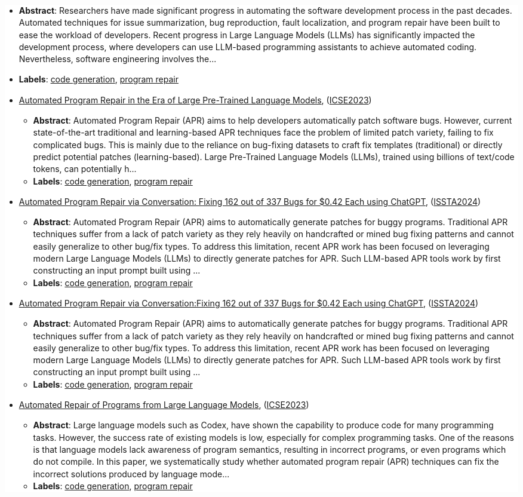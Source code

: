  - **Abstract**: Researchers have made significant progress in automating the software development process in the past decades. Automated techniques for issue summarization, bug reproduction, fault localization, and program repair have been built to ease the workload of developers. Recent progress in Large Language Models (LLMs) has significantly impacted the development process, where developers can use LLM-based programming assistants to achieve automated coding. Nevertheless, software engineering involves the...
  - **Labels**: [code generation](code_generation.md), [program repair](program_repair.md)


- [Automated Program Repair in the Era of Large Pre-Trained Language Models](../venues/ICSE2023/paper_4.md), ([ICSE2023](../venues/ICSE2023/README.md))

  - **Abstract**: Automated Program Repair (APR) aims to help developers automatically patch software bugs. However, current state-of-the-art traditional and learning-based APR techniques face the problem of limited patch variety, failing to fix complicated bugs. This is mainly due to the reliance on bug-fixing datasets to craft fix templates (traditional) or directly predict potential patches (learning-based). Large Pre-Trained Language Models (LLMs), trained using billions of text/code tokens, can potentially h...
  - **Labels**: [code generation](code_generation.md), [program repair](program_repair.md)


- [Automated Program Repair via Conversation: Fixing 162 out of 337 Bugs for $0.42 Each using ChatGPT](../venues/ISSTA2024/paper_10.md), ([ISSTA2024](../venues/ISSTA2024/README.md))

  - **Abstract**: Automated Program Repair (APR) aims to automatically generate patches for buggy programs. Traditional APR techniques suffer from a lack of patch variety as they rely heavily on handcrafted or mined bug fixing patterns and cannot easily generalize to other bug/fix types. To address this limitation, recent APR work has been focused on leveraging modern Large Language Models (LLMs) to directly generate patches for APR. Such LLM-based APR tools work by first constructing an input prompt built using ...
  - **Labels**: [code generation](code_generation.md), [program repair](program_repair.md)


- [Automated Program Repair via Conversation:Fixing 162 out of 337 Bugs for $0.42 Each using ChatGPT](../venues/ISSTA2024/paper_2.md), ([ISSTA2024](../venues/ISSTA2024/README.md))

  - **Abstract**: Automated Program Repair (APR) aims to automatically generate patches for buggy programs. Traditional APR techniques suffer from a lack of patch variety as they rely heavily on handcrafted or mined bug fixing patterns and cannot easily generalize to other bug/fix types. To address this limitation, recent APR work has been focused on leveraging modern Large Language Models (LLMs) to directly generate patches for APR. Such LLM-based APR tools work by first constructing an input prompt built using ...
  - **Labels**: [code generation](code_generation.md), [program repair](program_repair.md)


- [Automated Repair of Programs from Large Language Models](../venues/ICSE2023/paper_3.md), ([ICSE2023](../venues/ICSE2023/README.md))

  - **Abstract**: Large language models such as Codex, have shown the capability to produce code for many programming tasks. However, the success rate of existing models is low, especially for complex programming tasks. One of the reasons is that language models lack awareness of program semantics, resulting in incorrect programs, or even programs which do not compile. In this paper, we systematically study whether automated program repair (APR) techniques can fix the incorrect solutions produced by language mode...
  - **Labels**: [code generation](code_generation.md), [program repair](program_repair.md)

